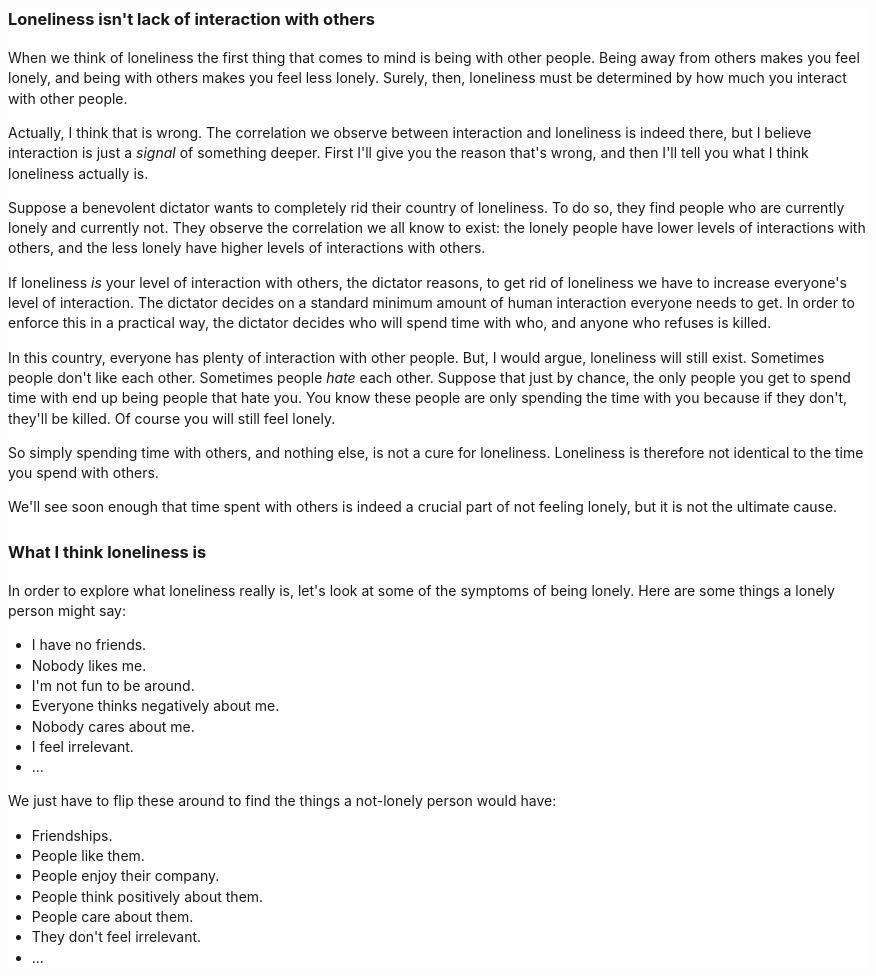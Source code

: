 ### Loneliness isn't lack of interaction with others

When we think of loneliness the first thing that comes to mind is being with
other people. Being away from others makes you feel lonely, and being with
others makes you feel less lonely. Surely, then, loneliness must be determined
by how much you interact with other people.

Actually, I think that is wrong. The correlation we observe between interaction
and loneliness is indeed there, but I believe interaction is just a *signal* of
something deeper. First I'll give you the reason that's wrong, and then I'll
tell you what I think loneliness actually is.

Suppose a benevolent dictator wants to completely rid their country of
loneliness. To do so, they find people who are currently lonely and currently
not. They observe the correlation we all know to exist: the lonely people have
lower levels of interactions with others, and the less lonely have higher levels
of interactions with others.

If loneliness *is* your level of interaction with others, the dictator reasons,
to get rid of loneliness we have to increase everyone's level of interaction.
The dictator decides on a standard minimum amount of human interaction everyone
needs to get. In order to enforce this in a practical way, the dictator decides
who will spend time with who, and anyone who refuses is killed.

In this country, everyone has plenty of interaction with other people. But,
I would argue, loneliness will still exist. Sometimes people don't like each
other. Sometimes people *hate* each other. Suppose that just by chance, the only
people you get to spend time with end up being people that hate you. You know
these people are only spending the time with you because if they don't, they'll
be killed. Of course you will still feel lonely.

So simply spending time with others, and nothing else, is not a cure for
loneliness. Loneliness is therefore not identical to the time you spend with
others.

We'll see soon enough that time spent with others is indeed a crucial part of
not feeling lonely, but it is not the ultimate cause.

### What I think loneliness is

In order to explore what loneliness really is, let's look at some of the
symptoms of being lonely. Here are some things a lonely person might say:

- I have no friends.
- Nobody likes me.
- I'm not fun to be around.
- Everyone thinks negatively about me.
- Nobody cares about me.
- I feel irrelevant.
- ...

We just have to flip these around to find the things a not-lonely person would
have:

- Friendships.
- People like them.
- People enjoy their company.
- People think positively about them.
- People care about them.
- They don't feel irrelevant.
- ...

